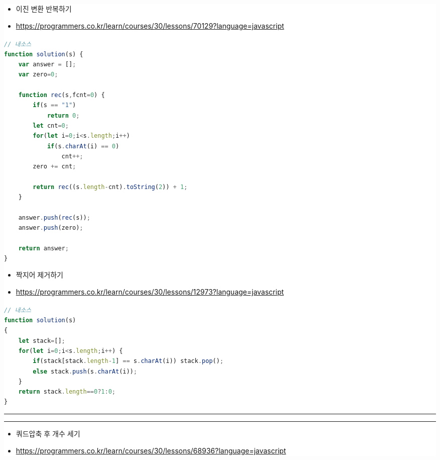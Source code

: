 
* 이진 변환 반복하기
+ https://programmers.co.kr/learn/courses/30/lessons/70129?language=javascript


```javascript
// 내소스
function solution(s) {
    var answer = [];
    var zero=0;
    
    function rec(s,fcnt=0) {
        if(s == "1")
            return 0;
        let cnt=0;
        for(let i=0;i<s.length;i++)
            if(s.charAt(i) == 0)
                cnt++;
        zero += cnt;
        
        return rec((s.length-cnt).toString(2)) + 1;
    }
    
    answer.push(rec(s));
    answer.push(zero);
    
    return answer;
}
```


* 짝지어 제거하기
+ https://programmers.co.kr/learn/courses/30/lessons/12973?language=javascript


```javascript
// 내소스
function solution(s)
{
    let stack=[];
    for(let i=0;i<s.length;i++) {
        if(stack[stack.length-1] == s.charAt(i)) stack.pop();
        else stack.push(s.charAt(i));
    }
    return stack.length==0?1:0;
}
```



   
***
***
      



* 쿼드압축 후 개수 세기
+ https://programmers.co.kr/learn/courses/30/lessons/68936?language=javascript
